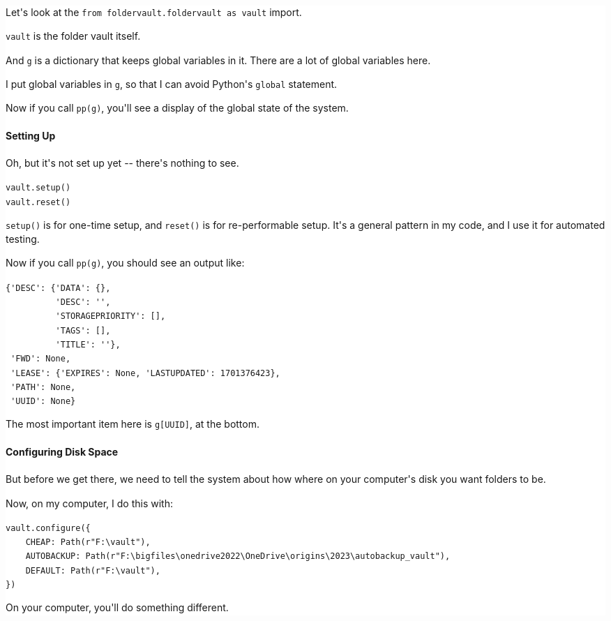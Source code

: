 Let's look at the `from foldervault.foldervault as vault` import.

`vault` is the folder vault itself.

And `g` is a dictionary that keeps global variables in it.  There are
a lot of global variables here.

I put global variables in `g`, so that I can avoid Python's `global`
statement.

Now if you call `pp(g)`, you'll see a display of the global state of
the system.


#### Setting Up

Oh, but it's not set up yet -- there's nothing to see.

```
vault.setup()
vault.reset()
```

`setup()` is for one-time setup, and `reset()` is for re-performable
setup.  It's a general pattern in my code, and I use it for automated
testing.

Now if you call `pp(g)`, you should see an output like:

```
{'DESC': {'DATA': {},
          'DESC': '',
          'STORAGEPRIORITY': [],
          'TAGS': [],
          'TITLE': ''},
 'FWD': None,
 'LEASE': {'EXPIRES': None, 'LASTUPDATED': 1701376423},
 'PATH': None,
 'UUID': None}
```

The most important item here is `g[UUID]`, at the bottom.


#### Configuring Disk Space

But before we get there, we need to tell the system about how where on
your computer's disk you want folders to be.

Now, on my computer, I do this with:

```
vault.configure({
    CHEAP: Path(r"F:\vault"),
    AUTOBACKUP: Path(r"F:\bigfiles\onedrive2022\OneDrive\origins\2023\autobackup_vault"),
    DEFAULT: Path(r"F:\vault"),
})
```

On your computer, you'll do something different.
